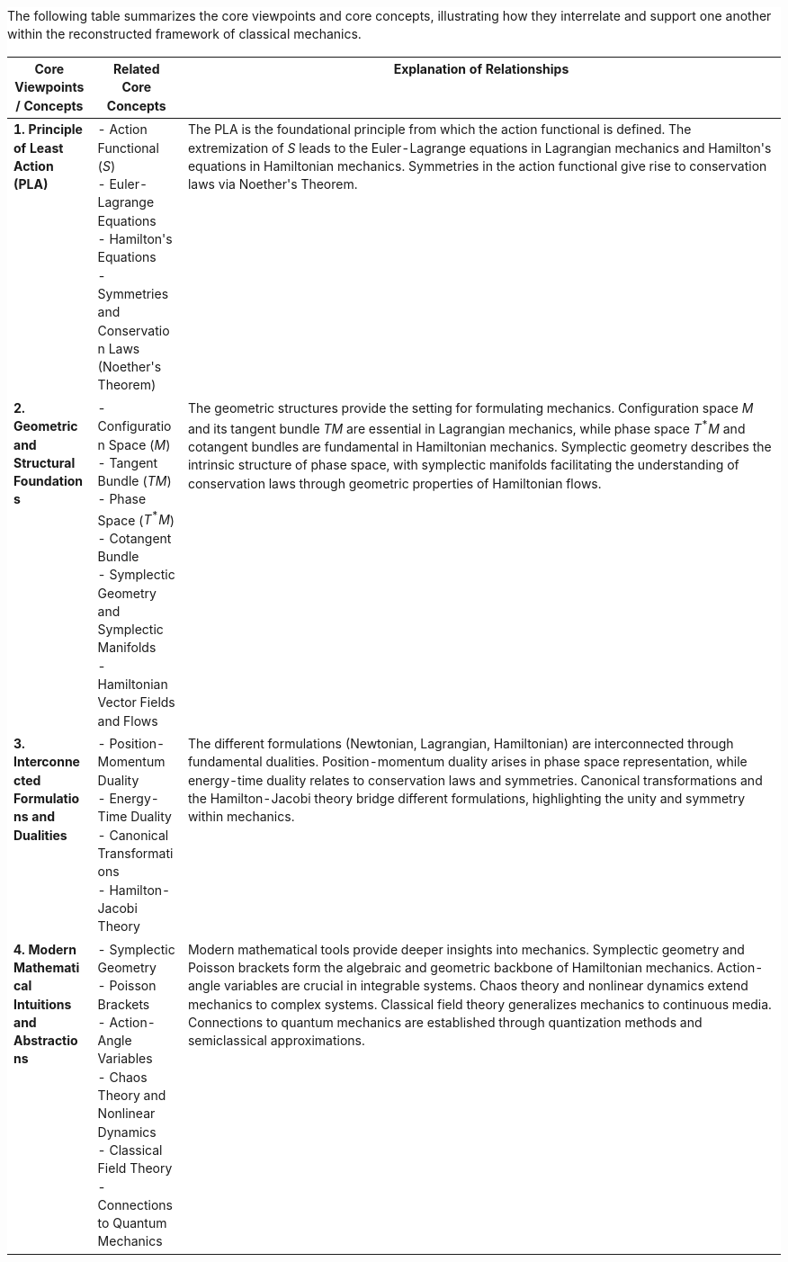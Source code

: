 The following table summarizes the core viewpoints and core concepts, illustrating how they interrelate and support one another within the reconstructed framework of classical mechanics.

| **Core Viewpoints / Concepts**                              | **Related Core Concepts**                                                                                                                                                                                                                                                                                                                                                                                    | **Explanation of Relationships**                                                                                                                                                                                                                                                                                                                                                                                                                       |
|-------------------------------------------------------------|---------------------------------------------------------------------------------------------------------------------------------------------------------------------------------------------------------------------------------------------------------------------------------------------------------------------------------------------------------------------------------------------------------------|---------------------------------------------------------------------------------------------------------------------------------------------------------------------------------------------------------------------------------------------------------------------------------------------------------------------------------------------------------------------------------------------------------------------------------------------------------|
| **1. Principle of Least Action (PLA)**                      | - Action Functional ($S$)<br/>- Euler-Lagrange Equations<br/>- Hamilton's Equations<br/>- Symmetries and Conservation Laws (Noether's Theorem)                                                                                                                                                                                                                                                            | The PLA is the foundational principle from which the action functional is defined. The extremization of $S$ leads to the Euler-Lagrange equations in Lagrangian mechanics and Hamilton's equations in Hamiltonian mechanics. Symmetries in the action functional give rise to conservation laws via Noether's Theorem.                                                                                                                              |
| **2. Geometric and Structural Foundations**                 | - Configuration Space ($M$)<br/>- Tangent Bundle ($TM$)<br/>- Phase Space ($T^*M$)<br/>- Cotangent Bundle<br/>- Symplectic Geometry and Symplectic Manifolds<br/>- Hamiltonian Vector Fields and Flows                                                                                                                                                                                           | The geometric structures provide the setting for formulating mechanics. Configuration space $M$ and its tangent bundle $TM$ are essential in Lagrangian mechanics, while phase space $T^*M$ and cotangent bundles are fundamental in Hamiltonian mechanics. Symplectic geometry describes the intrinsic structure of phase space, with symplectic manifolds facilitating the understanding of conservation laws through geometric properties of Hamiltonian flows. |
| **3. Interconnected Formulations and Dualities**            | - Position-Momentum Duality<br/>- Energy-Time Duality<br/>- Canonical Transformations<br/>- Hamilton-Jacobi Theory                                                                                                                                                                                                                                                                                           | The different formulations (Newtonian, Lagrangian, Hamiltonian) are interconnected through fundamental dualities. Position-momentum duality arises in phase space representation, while energy-time duality relates to conservation laws and symmetries. Canonical transformations and the Hamilton-Jacobi theory bridge different formulations, highlighting the unity and symmetry within mechanics.                                                            |
| **4. Modern Mathematical Intuitions and Abstractions**      | - Symplectic Geometry<br/>- Poisson Brackets<br/>- Action-Angle Variables<br/>- Chaos Theory and Nonlinear Dynamics<br/>- Classical Field Theory<br/>- Connections to Quantum Mechanics                                                                                                                                                                                                                       | Modern mathematical tools provide deeper insights into mechanics. Symplectic geometry and Poisson brackets form the algebraic and geometric backbone of Hamiltonian mechanics. Action-angle variables are crucial in integrable systems. Chaos theory and nonlinear dynamics extend mechanics to complex systems. Classical field theory generalizes mechanics to continuous media. Connections to quantum mechanics are established through quantization methods and semiclassical approximations.               |